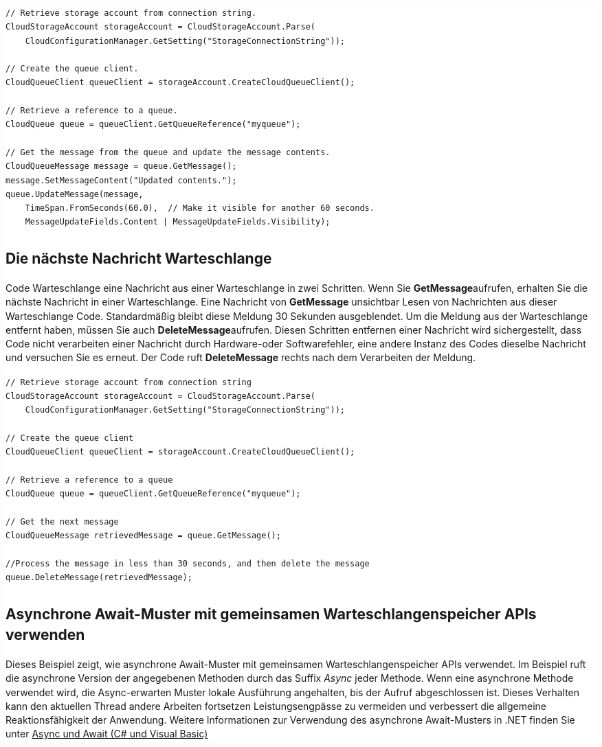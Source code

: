     // Retrieve storage account from connection string.
    CloudStorageAccount storageAccount = CloudStorageAccount.Parse(
        CloudConfigurationManager.GetSetting("StorageConnectionString"));

    // Create the queue client.
    CloudQueueClient queueClient = storageAccount.CreateCloudQueueClient();

    // Retrieve a reference to a queue.
    CloudQueue queue = queueClient.GetQueueReference("myqueue");

    // Get the message from the queue and update the message contents.
    CloudQueueMessage message = queue.GetMessage();
    message.SetMessageContent("Updated contents.");
    queue.UpdateMessage(message,
        TimeSpan.FromSeconds(60.0),  // Make it visible for another 60 seconds.
        MessageUpdateFields.Content | MessageUpdateFields.Visibility);

## <a name="de-queue-the-next-message"></a>Die nächste Nachricht Warteschlange

Code Warteschlange eine Nachricht aus einer Warteschlange in zwei Schritten. Wenn Sie **GetMessage**aufrufen, erhalten Sie die nächste Nachricht in einer Warteschlange. Eine Nachricht von **GetMessage** unsichtbar Lesen von Nachrichten aus dieser Warteschlange Code. Standardmäßig bleibt diese Meldung 30 Sekunden ausgeblendet. Um die Meldung aus der Warteschlange entfernt haben, müssen Sie auch **DeleteMessage**aufrufen. Diesen Schritten entfernen einer Nachricht wird sichergestellt, dass Code nicht verarbeiten einer Nachricht durch Hardware-oder Softwarefehler, eine andere Instanz des Codes dieselbe Nachricht und versuchen Sie es erneut. Der Code ruft **DeleteMessage** rechts nach dem Verarbeiten der Meldung.

    // Retrieve storage account from connection string
    CloudStorageAccount storageAccount = CloudStorageAccount.Parse(
        CloudConfigurationManager.GetSetting("StorageConnectionString"));

    // Create the queue client
    CloudQueueClient queueClient = storageAccount.CreateCloudQueueClient();

    // Retrieve a reference to a queue
    CloudQueue queue = queueClient.GetQueueReference("myqueue");

    // Get the next message
    CloudQueueMessage retrievedMessage = queue.GetMessage();

    //Process the message in less than 30 seconds, and then delete the message
    queue.DeleteMessage(retrievedMessage);

## <a name="use-async-await-pattern-with-common-queue-storage-apis"></a>Asynchrone Await-Muster mit gemeinsamen Warteschlangenspeicher APIs verwenden

Dieses Beispiel zeigt, wie asynchrone Await-Muster mit gemeinsamen Warteschlangenspeicher APIs verwendet. Im Beispiel ruft die asynchrone Version der angegebenen Methoden durch das Suffix *Async* jeder Methode. Wenn eine asynchrone Methode verwendet wird, die Async-erwarten Muster lokale Ausführung angehalten, bis der Aufruf abgeschlossen ist. Dieses Verhalten kann den aktuellen Thread andere Arbeiten fortsetzen Leistungsengpässe zu vermeiden und verbessert die allgemeine Reaktionsfähigkeit der Anwendung. Weitere Informationen zur Verwendung des asynchrone Await-Musters in .NET finden Sie unter [Async und Await (C# und Visual Basic)](https://msdn.microsoft.com/library/hh191443.aspx)
